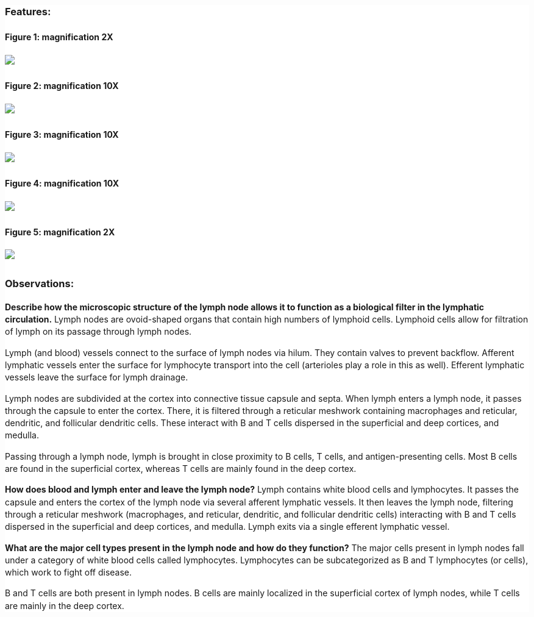 ### Features: 
#### Figure 1: magnification 2X
![](https://i.imgur.com/kUo9omI.jpg)

#### Figure 2: magnification 10X
![](https://i.imgur.com/UV9lXg6.jpg)

#### Figure 3: magnification 10X
![](https://i.imgur.com/trevIrd.jpg)

#### Figure 4: magnification 10X
![](https://i.imgur.com/9N8FFnE.jpg)

#### Figure 5: magnification 2X
![](https://i.imgur.com/DSvb7yu.jpg)

### Observations:
**Describe how the microscopic structure of the lymph node allows it to function as a biological filter in the lymphatic circulation.**
Lymph nodes are ovoid-shaped organs that contain high numbers of lymphoid cells. Lymphoid cells allow for filtration of lymph on its passage through lymph nodes.

Lymph (and blood) vessels connect to the surface of lymph nodes via hilum. They contain valves to prevent backflow.  Afferent lymphatic vessels enter the surface for lymphocyte transport into the cell (arterioles play a role in this as well). Efferent lymphatic vessels leave the surface for lymph drainage.

Lymph nodes are subdivided at the cortex into connective tissue capsule and septa. When lymph enters a lymph node, it passes through the capsule to enter the cortex. There, it is filtered through a reticular meshwork containing macrophages and reticular, dendritic, and follicular dendritic cells. These interact with B and T cells dispersed in the superficial and deep cortices, and medulla.

Passing through a lymph node, lymph is brought in close proximity to B cells, T cells, and antigen-presenting cells. Most B cells are found in the superficial cortex, whereas T cells are mainly found in the deep cortex. 

**How does blood and lymph enter and leave the lymph node?**
Lymph contains white blood cells and lymphocytes. It passes the capsule and enters the cortex of the lymph node via several afferent lymphatic vessels. It then leaves the lymph node, filtering through a reticular meshwork (macrophages, and reticular, dendritic, and follicular dendritic cells) interacting with B and T cells dispersed in the superficial and deep cortices, and medulla. Lymph exits via a single efferent lymphatic vessel.

**What are the major cell types present in the lymph node and how do they function?**
The major cells present in lymph nodes fall under a category of white blood cells called lymphocytes. Lymphocytes can be subcategorized as B and T lymphocytes (or cells), which work to fight off disease. 

B and T cells are both present in lymph nodes. B cells are mainly localized in the superficial cortex of lymph nodes, while T cells are mainly in the deep cortex. 
